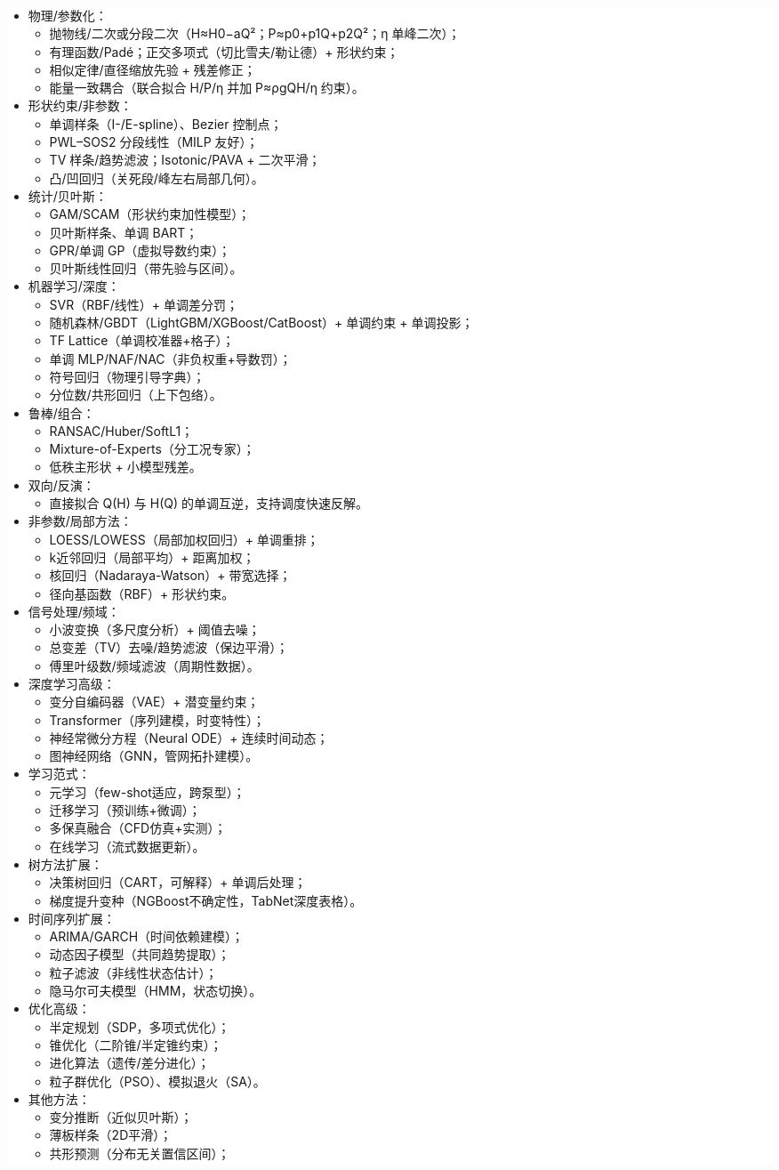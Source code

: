 - 物理/参数化：
  - 抛物线/二次或分段二次（H≈H0−aQ²；P≈p0+p1Q+p2Q²；η 单峰二次）；
  - 有理函数/Padé；正交多项式（切比雪夫/勒让德）+ 形状约束；
  - 相似定律/直径缩放先验 + 残差修正；
  - 能量一致耦合（联合拟合 H/P/η 并加 P≈ρgQH/η 约束）。
- 形状约束/非参数：
  - 单调样条（I-/E-spline）、Bezier 控制点；
  - PWL–SOS2 分段线性（MILP 友好）；
  - TV 样条/趋势滤波；Isotonic/PAVA + 二次平滑；
  - 凸/凹回归（关死段/峰左右局部几何）。
- 统计/贝叶斯：
  - GAM/SCAM（形状约束加性模型）；
  - 贝叶斯样条、单调 BART；
  - GPR/单调 GP（虚拟导数约束）；
  - 贝叶斯线性回归（带先验与区间）。
- 机器学习/深度：
  - SVR（RBF/线性）+ 单调差分罚；
  - 随机森林/GBDT（LightGBM/XGBoost/CatBoost）+ 单调约束 + 单调投影；
  - TF Lattice（单调校准器+格子）；
  - 单调 MLP/NAF/NAC（非负权重+导数罚）；
  - 符号回归（物理引导字典）；
  - 分位数/共形回归（上下包络）。
- 鲁棒/组合：
  - RANSAC/Huber/SoftL1；
  - Mixture-of-Experts（分工况专家）；
  - 低秩主形状 + 小模型残差。
- 双向/反演：
  - 直接拟合 Q(H) 与 H(Q) 的单调互逆，支持调度快速反解。
- 非参数/局部方法：
  - LOESS/LOWESS（局部加权回归）+ 单调重排；
  - k近邻回归（局部平均）+ 距离加权；
  - 核回归（Nadaraya-Watson）+ 带宽选择；
  - 径向基函数（RBF）+ 形状约束。
- 信号处理/频域：
  - 小波变换（多尺度分析）+ 阈值去噪；
  - 总变差（TV）去噪/趋势滤波（保边平滑）；
  - 傅里叶级数/频域滤波（周期性数据）。
- 深度学习高级：
  - 变分自编码器（VAE）+ 潜变量约束；
  - Transformer（序列建模，时变特性）；
  - 神经常微分方程（Neural ODE）+ 连续时间动态；
  - 图神经网络（GNN，管网拓扑建模）。
- 学习范式：
  - 元学习（few-shot适应，跨泵型）；
  - 迁移学习（预训练+微调）；
  - 多保真融合（CFD仿真+实测）；
  - 在线学习（流式数据更新）。
- 树方法扩展：
  - 决策树回归（CART，可解释）+ 单调后处理；
  - 梯度提升变种（NGBoost不确定性，TabNet深度表格）。
- 时间序列扩展：
  - ARIMA/GARCH（时间依赖建模）；
  - 动态因子模型（共同趋势提取）；
  - 粒子滤波（非线性状态估计）；
  - 隐马尔可夫模型（HMM，状态切换）。
- 优化高级：
  - 半定规划（SDP，多项式优化）；
  - 锥优化（二阶锥/半定锥约束）；
  - 进化算法（遗传/差分进化）；
  - 粒子群优化（PSO）、模拟退火（SA）。
- 其他方法：
  - 变分推断（近似贝叶斯）；
  - 薄板样条（2D平滑）；
  - 共形预测（分布无关置信区间）；